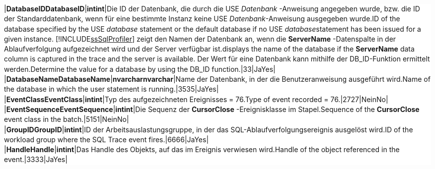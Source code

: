 |<span data-ttu-id="3f6d8-138">**DatabaseID**</span><span class="sxs-lookup"><span data-stu-id="3f6d8-138">**DatabaseID**</span></span>|<span data-ttu-id="3f6d8-139">**int**</span><span class="sxs-lookup"><span data-stu-id="3f6d8-139">**int**</span></span>|<span data-ttu-id="3f6d8-140">Die ID der Datenbank, die durch die USE *Datenbank* -Anweisung angegeben wurde, bzw. die ID der Standarddatenbank, wenn für eine bestimmte Instanz keine USE *Datenbank*-Anweisung ausgegeben wurde.</span><span class="sxs-lookup"><span data-stu-id="3f6d8-140">ID of the database specified by the USE *database* statement or the default database if no USE *database*statement has been issued for a given instance.</span></span> [!INCLUDE[ssSqlProfiler](../../includes/sssqlprofiler-md.md)] <span data-ttu-id="3f6d8-141">zeigt den Namen der Datenbank an, wenn die **ServerName** -Datenspalte in der Ablaufverfolgung aufgezeichnet wird und der Server verfügbar ist.</span><span class="sxs-lookup"><span data-stu-id="3f6d8-141">displays the name of the database if the **ServerName** data column is captured in the trace and the server is available.</span></span> <span data-ttu-id="3f6d8-142">Der Wert für eine Datenbank kann mithilfe der DB_ID-Funktion ermittelt werden.</span><span class="sxs-lookup"><span data-stu-id="3f6d8-142">Determine the value for a database by using the DB_ID function.</span></span>|<span data-ttu-id="3f6d8-143">3</span><span class="sxs-lookup"><span data-stu-id="3f6d8-143">3</span></span>|<span data-ttu-id="3f6d8-144">Ja</span><span class="sxs-lookup"><span data-stu-id="3f6d8-144">Yes</span></span>|  
|<span data-ttu-id="3f6d8-145">**DatabaseName**</span><span class="sxs-lookup"><span data-stu-id="3f6d8-145">**DatabaseName**</span></span>|<span data-ttu-id="3f6d8-146">**nvarchar**</span><span class="sxs-lookup"><span data-stu-id="3f6d8-146">**nvarchar**</span></span>|<span data-ttu-id="3f6d8-147">Name der Datenbank, in der die Benutzeranweisung ausgeführt wird.</span><span class="sxs-lookup"><span data-stu-id="3f6d8-147">Name of the database in which the user statement is running.</span></span>|<span data-ttu-id="3f6d8-148">35</span><span class="sxs-lookup"><span data-stu-id="3f6d8-148">35</span></span>|<span data-ttu-id="3f6d8-149">Ja</span><span class="sxs-lookup"><span data-stu-id="3f6d8-149">Yes</span></span>|  
|<span data-ttu-id="3f6d8-150">**EventClass**</span><span class="sxs-lookup"><span data-stu-id="3f6d8-150">**EventClass**</span></span>|<span data-ttu-id="3f6d8-151">**int**</span><span class="sxs-lookup"><span data-stu-id="3f6d8-151">**int**</span></span>|<span data-ttu-id="3f6d8-152">Typ des aufgezeichneten Ereignisses = 76.</span><span class="sxs-lookup"><span data-stu-id="3f6d8-152">Type of event recorded = 76.</span></span>|<span data-ttu-id="3f6d8-153">27</span><span class="sxs-lookup"><span data-stu-id="3f6d8-153">27</span></span>|<span data-ttu-id="3f6d8-154">Nein</span><span class="sxs-lookup"><span data-stu-id="3f6d8-154">No</span></span>|  
|<span data-ttu-id="3f6d8-155">**EventSequence**</span><span class="sxs-lookup"><span data-stu-id="3f6d8-155">**EventSequence**</span></span>|<span data-ttu-id="3f6d8-156">**int**</span><span class="sxs-lookup"><span data-stu-id="3f6d8-156">**int**</span></span>|<span data-ttu-id="3f6d8-157">Die Sequenz der **CursorClose** -Ereignisklasse im Stapel.</span><span class="sxs-lookup"><span data-stu-id="3f6d8-157">Sequence of the **CursorClose** event class in the batch.</span></span>|<span data-ttu-id="3f6d8-158">51</span><span class="sxs-lookup"><span data-stu-id="3f6d8-158">51</span></span>|<span data-ttu-id="3f6d8-159">Nein</span><span class="sxs-lookup"><span data-stu-id="3f6d8-159">No</span></span>|  
|<span data-ttu-id="3f6d8-160">**GroupID**</span><span class="sxs-lookup"><span data-stu-id="3f6d8-160">**GroupID**</span></span>|<span data-ttu-id="3f6d8-161">**int**</span><span class="sxs-lookup"><span data-stu-id="3f6d8-161">**int**</span></span>|<span data-ttu-id="3f6d8-162">ID der Arbeitsauslastungsgruppe, in der das SQL-Ablaufverfolgungsereignis ausgelöst wird.</span><span class="sxs-lookup"><span data-stu-id="3f6d8-162">ID of the workload group where the SQL Trace event fires.</span></span>|<span data-ttu-id="3f6d8-163">66</span><span class="sxs-lookup"><span data-stu-id="3f6d8-163">66</span></span>|<span data-ttu-id="3f6d8-164">Ja</span><span class="sxs-lookup"><span data-stu-id="3f6d8-164">Yes</span></span>|  
|<span data-ttu-id="3f6d8-165">**Handle**</span><span class="sxs-lookup"><span data-stu-id="3f6d8-165">**Handle**</span></span>|<span data-ttu-id="3f6d8-166">**int**</span><span class="sxs-lookup"><span data-stu-id="3f6d8-166">**int**</span></span>|<span data-ttu-id="3f6d8-167">Das Handle des Objekts, auf das im Ereignis verwiesen wird.</span><span class="sxs-lookup"><span data-stu-id="3f6d8-167">Handle of the object referenced in the event.</span></span>|<span data-ttu-id="3f6d8-168">33</span><span class="sxs-lookup"><span data-stu-id="3f6d8-168">33</span></span>|<span data-ttu-id="3f6d8-169">Ja</span><span class="sxs-lookup"><span data-stu-id="3f6d8-169">Yes</span></span>|  
